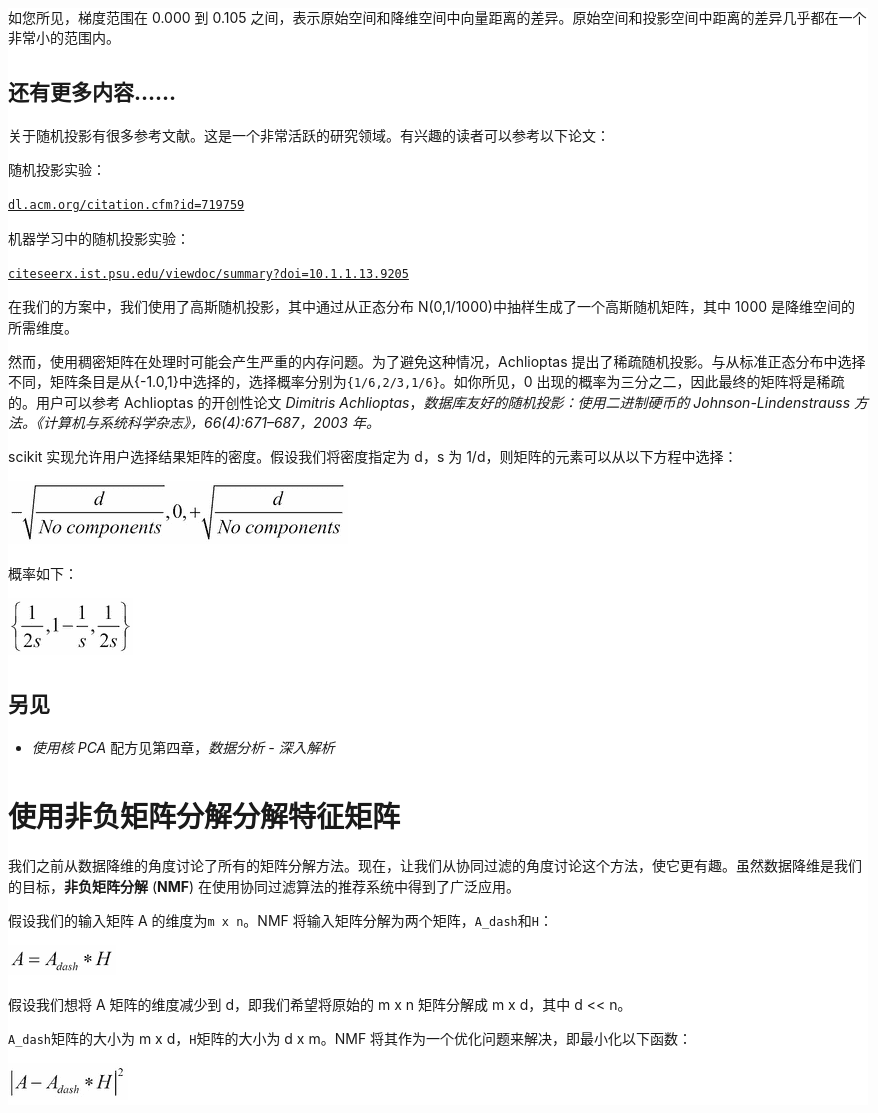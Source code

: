 如您所见，梯度范围在 0.000 到 0.105 之间，表示原始空间和降维空间中向量距离的差异。原始空间和投影空间中距离的差异几乎都在一个非常小的范围内。

## 还有更多内容……

关于随机投影有很多参考文献。这是一个非常活跃的研究领域。有兴趣的读者可以参考以下论文：

随机投影实验：

[`dl.acm.org/citation.cfm?id=719759`](http://dl.acm.org/citation.cfm?id=719759)

机器学习中的随机投影实验：

[`citeseerx.ist.psu.edu/viewdoc/summary?doi=10.1.1.13.9205`](http://citeseerx.ist.psu.edu/viewdoc/summary?doi=10.1.1.13.9205)

在我们的方案中，我们使用了高斯随机投影，其中通过从正态分布 N(0,1/1000)中抽样生成了一个高斯随机矩阵，其中 1000 是降维空间的所需维度。

然而，使用稠密矩阵在处理时可能会产生严重的内存问题。为了避免这种情况，Achlioptas 提出了稀疏随机投影。与从标准正态分布中选择不同，矩阵条目是从{-1.0,1}中选择的，选择概率分别为`{1/6,2/3,1/6}`。如你所见，0 出现的概率为三分之二，因此最终的矩阵将是稀疏的。用户可以参考 Achlioptas 的开创性论文 *Dimitris Achlioptas*，*数据库友好的随机投影：使用二进制硬币的 Johnson-Lindenstrauss 方法。《计算机与系统科学杂志》，66(4):671–687，2003 年。*

scikit 实现允许用户选择结果矩阵的密度。假设我们将密度指定为 d，s 为 1/d，则矩阵的元素可以从以下方程中选择：

![更多内容…](img/B04041_04_18.jpg)

概率如下：

![更多内容…](img/B04041_04_19.jpg)

## 另见

+   *使用核 PCA* 配方见第四章，*数据分析 - 深入解析*

# 使用非负矩阵分解分解特征矩阵

我们之前从数据降维的角度讨论了所有的矩阵分解方法。现在，让我们从协同过滤的角度讨论这个方法，使它更有趣。虽然数据降维是我们的目标，**非负矩阵分解** (**NMF**) 在使用协同过滤算法的推荐系统中得到了广泛应用。

假设我们的输入矩阵 A 的维度为`m x n`。NMF 将输入矩阵分解为两个矩阵，`A_dash`和`H`：

![使用非负矩阵分解分解特征矩阵](img/B04041_04_21.jpg)

假设我们想将 A 矩阵的维度减少到 d，即我们希望将原始的 m x n 矩阵分解成 m x d，其中 d << n。

`A_dash`矩阵的大小为 m x d，`H`矩阵的大小为 d x m。NMF 将其作为一个优化问题来解决，即最小化以下函数：

![使用非负矩阵分解分解特征矩阵](img/B04041_04_22.jpg)
